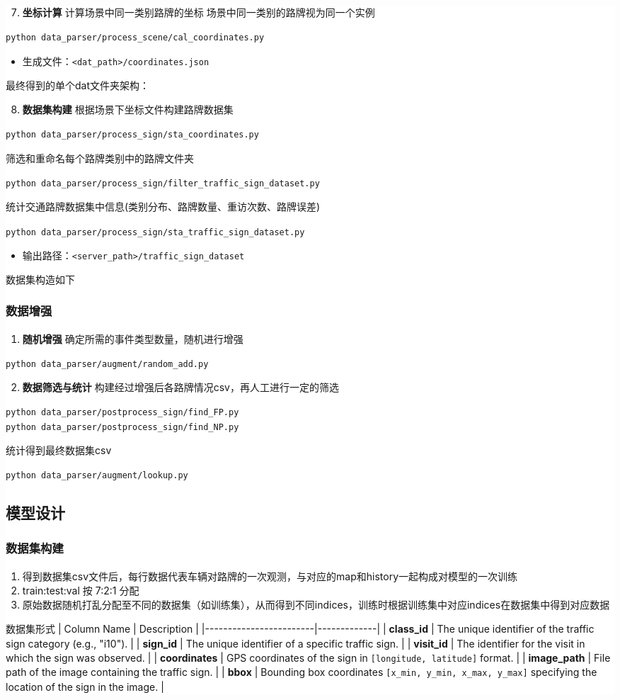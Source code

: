 7. **坐标计算**
计算场景中同一类别路牌的坐标
场景中同一类别的路牌视为同一个实例
```bash
python data_parser/process_scene/cal_coordinates.py
```
- 生成文件：`<dat_path>/coordinates.json`

 最终得到的单个dat文件夹架构：


8. **数据集构建**
根据场景下坐标文件构建路牌数据集
```bash
python data_parser/process_sign/sta_coordinates.py
```
筛选和重命名每个路牌类别中的路牌文件夹
```bash
python data_parser/process_sign/filter_traffic_sign_dataset.py
```
统计交通路牌数据集中信息(类别分布、路牌数量、重访次数、路牌误差)
```bash
python data_parser/process_sign/sta_traffic_sign_dataset.py
```
- 输出路径：`<server_path>/traffic_sign_dataset`

 数据集构造如下


### 数据增强
1. **随机增强**
确定所需的事件类型数量，随机进行增强
```bash
python data_parser/augment/random_add.py
```

2. **数据筛选与统计**
构建经过增强后各路牌情况csv，再人工进行一定的筛选
```bash
python data_parser/postprocess_sign/find_FP.py
python data_parser/postprocess_sign/find_NP.py
```
统计得到最终数据集csv
```bash
python data_parser/augment/lookup.py
```

## 模型设计

### 数据集构建
 1. 得到数据集csv文件后，每行数据代表车辆对路牌的一次观测，与对应的map和history一起构成对模型的一次训练
 2. train:test:val 按 7:2:1 分配
 3. 原始数据随机打乱分配至不同的数据集（如训练集），从而得到不同indices，训练时根据训练集中对应indices在数据集中得到对应数据

 数据集形式
 | Column Name            | Description |
 |------------------------|-------------|
 | **class_id**          | The unique identifier of the traffic sign category (e.g., "i10"). |
 | **sign_id**           | The unique identifier of a specific traffic sign. |
 | **visit_id**          | The identifier for the visit in which the sign was observed. |
 | **coordinates**       | GPS coordinates of the sign in `[longitude, latitude]` format. |
 | **image_path**        | File path of the image containing the traffic sign. |
 | **bbox**             | Bounding box coordinates `[x_min, y_min, x_max, y_max]` specifying the location of the sign in the image. |